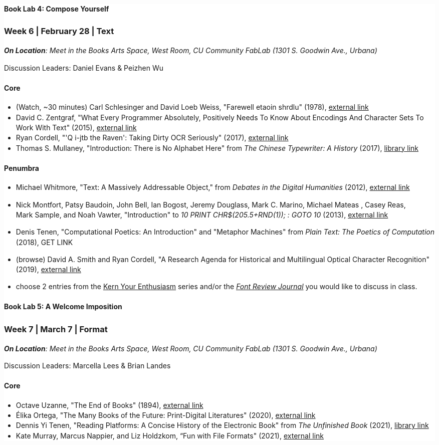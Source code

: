 #### Book Lab 4: Compose Yourself


### Week 6 | February 28 | Text

_**On Location**: Meet in the Books Arts Space, West Room, CU Community FabLab (1301 S. Goodwin Ave., Urbana)_

Discussion Leaders: Daniel Evans & Peizhen Wu

#### Core

+ (Watch, ~30 minutes) Carl Schlesinger and David Loeb Weiss, "Farewell etaoin shrdlu" (1978), [external link](https://vimeo.com/127605643)
+ David C. Zentgraf, "What Every Programmer Absolutely, Positively Needs To Know About Encodings And Character Sets To Work With Text" (2015), [external link](https://kunststube.net/encoding/)
+ Ryan Cordell, "'Q i-jtb the Raven': Taking Dirty OCR Seriously" (2017), [external link](https://ryancordell.org/research/qijtb-the-raven/)
+ Thomas S. Mullaney, "Introduction: There is No Alphabet Here" from _The Chinese Typewriter: A History_ (2017), [library link](https://ebookcentral.proquest.com/lib/uiuc/reader.action?docID=4985296&ppg=17)

#### Penumbra


+ Michael Whitmore, "Text: A Massively Addressable Object," from *Debates in the Digital Humanities* (2012), [external link](http://dhdebates.gc.cuny.edu/debates/text/28)
+ Nick Montfort, Patsy Baudoin, John Bell, Ian Bogost, Jeremy Douglass, Mark C. Marino, Michael Mateas , Casey Reas, Mark Sample, and Noah Vawter, "Introduction" to _10 PRINT CHR$(205.5+RND(1)); : GOTO 10_ (2013), [external link](https://10print.org/10_PRINT_121114.pdf)

+ Denis Tenen, "Computational Poetics: An Introduction" and "Metaphor Machines" from _Plain Text: The Poetics of Computation_ (2018), GET LINK
+ (browse) David A. Smith and Ryan Cordell, "A Research Agenda for Historical and Multilingual Optical Character Recognition" (2019), [external link](https://ocr.northeastern.edu/report/)
+ choose 2 entries from the [Kern Your Enthusiasm](http://hilobrow.com/tag/kern-enthusiasm/) series and/or the [_Font Review Journal_](https://fontreviewjournal.com/) you would like to discuss in class.

#### Book Lab 5: A Welcome Imposition


### Week 7 | March 7 | Format

_**On Location**: Meet in the Books Arts Space, West Room, CU Community FabLab (1301 S. Goodwin Ave., Urbana)_

Discussion Leaders: Marcella Lees & Brian Landes

#### Core

+ Octave Uzanne, "The End of Books" (1894), [external link](https://archive.org/details/TheEndOfBooks/mode/2up)
+ Élika Ortega, "The Many Books of the Future: Print-Digital Literatures" (2020), [external link](https://post45.org/2020/04/the-many-books-of-the-future-print-digital-literatures/)
+ Dennis Yi Tenen, "Reading Platforms: A Concise History of the Electronic Book" from _The Unfinished Book_ (2021), [library link](https://www-oxfordhandbooks-com.proxy2.library.illinois.edu/view/10.1093/oxfordhb/9780198830801.001.0001/oxfordhb-9780198830801-e-22)
+ Kate Murray, Marcus Nappier, and Liz Holdzkom, “Fun with File Formats" (2021), [external link](https://blogs.loc.gov/thesignal/2021/12/fun-with-file-formats/)
